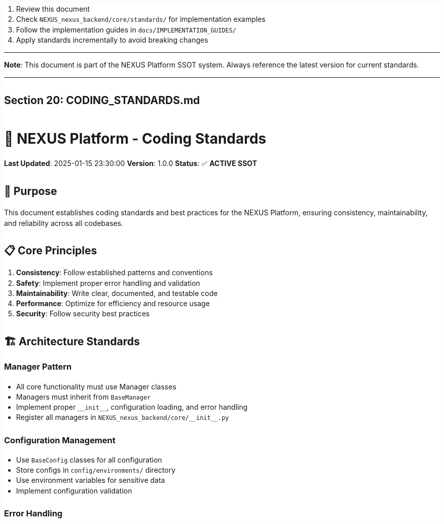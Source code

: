1. Review this document
2. Check `NEXUS_nexus_backend/core/standards/` for implementation examples
3. Follow the implementation guides in `docs/IMPLEMENTATION_GUIDES/`
4. Apply standards incrementally to avoid breaking changes

---

**Note**: This document is part of the NEXUS Platform SSOT system. Always reference the latest version for current standards.

---

## Section 20: CODING_STANDARDS.md

# 🎯 NEXUS Platform - Coding Standards

**Last Updated**: 2025-01-15 23:30:00
**Version**: 1.0.0
**Status**: ✅ **ACTIVE SSOT**

## 🎯 **Purpose**

This document establishes coding standards and best practices for the NEXUS Platform, ensuring consistency, maintainability, and reliability across all codebases.

## 📋 **Core Principles**

1. **Consistency**: Follow established patterns and conventions
2. **Safety**: Implement proper error handling and validation
3. **Maintainability**: Write clear, documented, and testable code
4. **Performance**: Optimize for efficiency and resource usage
5. **Security**: Follow security best practices

## 🏗️ **Architecture Standards**

### **Manager Pattern**

- All core functionality must use Manager classes
- Managers must inherit from `BaseManager`
- Implement proper `__init__`, configuration loading, and error handling
- Register all managers in `NEXUS_nexus_backend/core/__init__.py`

### **Configuration Management**

- Use `BaseConfig` classes for all configuration
- Store configs in `config/environments/` directory
- Use environment variables for sensitive data
- Implement configuration validation

### **Error Handling**
